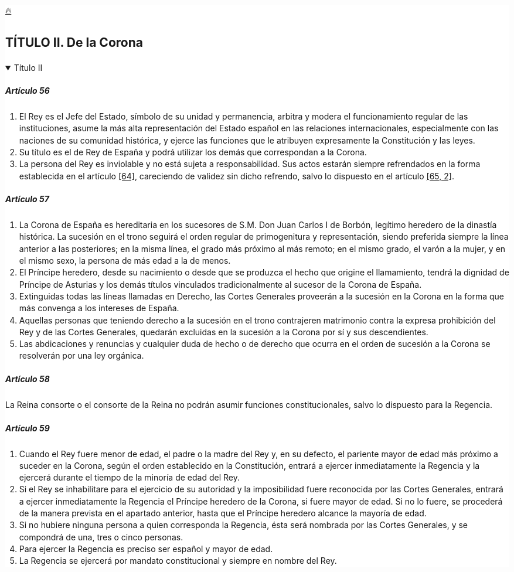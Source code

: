 </details>  
  
</details>

[🔥](https://www.youtube.com/watch?v=MZXlgNMDK3E)

## TÍTULO II. De la Corona

<details open><summary>Título II</summary>  

##### Artículo 56

1. El Rey es el Jefe del Estado, símbolo de su unidad y permanencia, arbitra y modera el funcionamiento regular de las instituciones, asume la más alta representación del Estado español en las relaciones internacionales, especialmente con las naciones de su comunidad histórica, y ejerce las funciones que le atribuyen expresamente la Constitución y las leyes.
2. Su título es el de Rey de España y podrá utilizar los demás que correspondan a la Corona.
3. La persona del Rey es inviolable y no está sujeta a responsabilidad.
Sus actos estarán siempre refrendados en la forma establecida en el artículo [[64]](#artículo-64), careciendo de validez sin dicho refrendo, salvo lo dispuesto en el artículo [[65, 2]](#artículo-65).

##### Artículo 57

1. La Corona de España es hereditaria en los sucesores de S.M. Don Juan Carlos I de Borbón, legítimo heredero de la dinastía histórica.
La sucesión en el trono seguirá el orden regular de primogenitura y representación, siendo preferida siempre la línea anterior a las posteriores; en la misma línea, el grado más próximo al más remoto; en el mismo grado, el varón a la mujer, y en el mismo sexo, la persona de más edad a la de menos.
2. El Príncipe heredero, desde su nacimiento o desde que se produzca el hecho que origine el llamamiento, tendrá la dignidad de Príncipe de Asturias y los demás títulos vinculados tradicionalmente al sucesor de la Corona de España.
3. Extinguidas todas las líneas llamadas en Derecho, las Cortes Generales proveerán a la sucesión en la Corona en la forma que más convenga a los intereses de España.
4. Aquellas personas que teniendo derecho a la sucesión en el trono contrajeren matrimonio contra la expresa prohibición del Rey y de las Cortes Generales, quedarán excluidas en la sucesión a la Corona por sí y sus descendientes.
5. Las abdicaciones y renuncias y cualquier duda de hecho o de derecho que ocurra en el orden de sucesión a la Corona se resolverán por una ley orgánica.

##### Artículo 58

La Reina consorte o el consorte de la Reina no podrán asumir funciones constitucionales, salvo lo dispuesto para la Regencia.

##### Artículo 59

1. Cuando el Rey fuere menor de edad, el padre o la madre del Rey y, en su defecto, el pariente mayor de edad más próximo a suceder en la Corona, según el orden establecido en la Constitución, entrará a ejercer inmediatamente la Regencia y la ejercerá durante el tiempo de la minoría de edad del Rey.
2. Si el Rey se inhabilitare para el ejercicio de su autoridad y la imposibilidad fuere reconocida por las Cortes Generales, entrará a ejercer inmediatamente la Regencia el Príncipe heredero de la Corona, si fuere mayor de edad.
Si no lo fuere, se procederá de la manera prevista en el apartado anterior, hasta que el Príncipe heredero alcance la mayoría de edad.
3. Si no hubiere ninguna persona a quien corresponda la Regencia, ésta será nombrada por las Cortes Generales, y se compondrá de una, tres o cinco personas.
4. Para ejercer la Regencia es preciso ser español y mayor de edad.
5. La Regencia se ejercerá por mandato constitucional y siempre en nombre del Rey.
